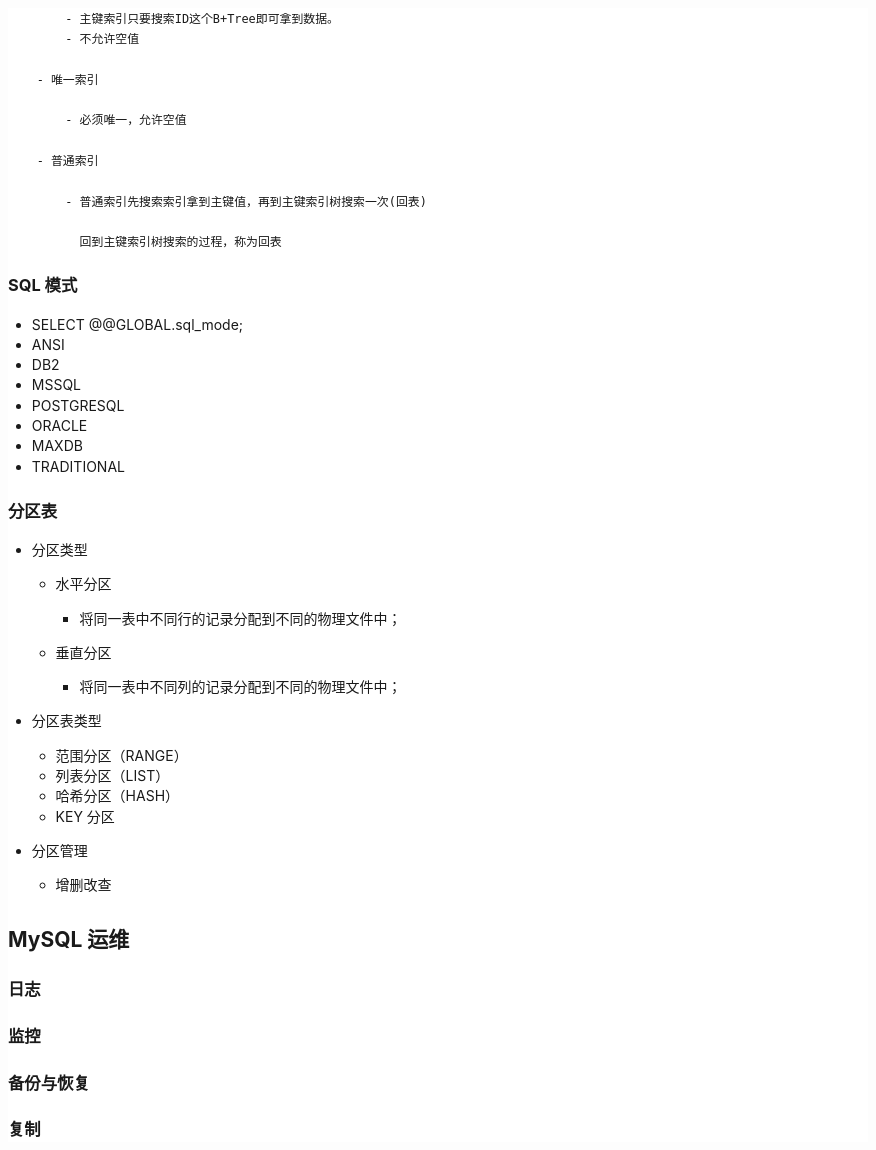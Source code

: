 			- 主键索引只要搜索ID这个B+Tree即可拿到数据。
			- 不允许空值

		- 唯一索引

			- 必须唯一，允许空值

		- 普通索引

			- 普通索引先搜索索引拿到主键值，再到主键索引树搜索一次(回表)

			  回到主键索引树搜索的过程，称为回表

### SQL 模式

- SELECT @@GLOBAL.sql_mode;
- ANSI
- DB2
- MSSQL
- POSTGRESQL
- ORACLE
- MAXDB
- TRADITIONAL

### 分区表

- 分区类型

	- 水平分区

		- 将同一表中不同行的记录分配到不同的物理文件中；

	- 垂直分区

		- 将同一表中不同列的记录分配到不同的物理文件中；

- 分区表类型

	- 范围分区（RANGE）
	- 列表分区（LIST）
	- 哈希分区（HASH）
	- KEY 分区

- 分区管理

	- 增删改查

## MySQL 运维

### 日志

### 监控

### 备份与恢复

### 复制
